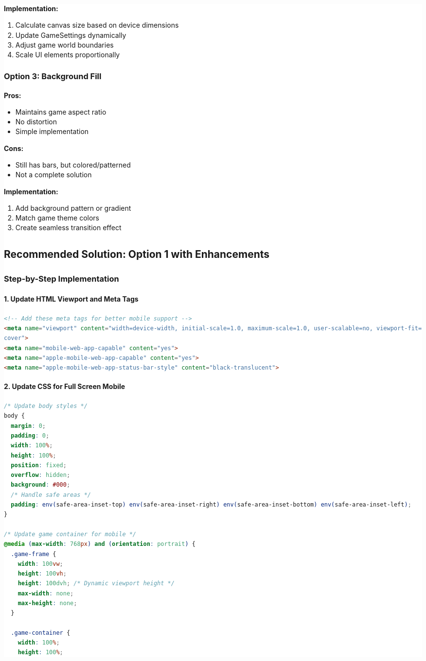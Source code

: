 **Implementation:**
1. Calculate canvas size based on device dimensions
2. Update GameSettings dynamically
3. Adjust game world boundaries
4. Scale UI elements proportionally

### Option 3: Background Fill
**Pros:**
- Maintains game aspect ratio
- No distortion
- Simple implementation

**Cons:**
- Still has bars, but colored/patterned
- Not a complete solution

**Implementation:**
1. Add background pattern or gradient
2. Match game theme colors
3. Create seamless transition effect

## Recommended Solution: Option 1 with Enhancements

### Step-by-Step Implementation

#### 1. Update HTML Viewport and Meta Tags
```html
<!-- Add these meta tags for better mobile support -->
<meta name="viewport" content="width=device-width, initial-scale=1.0, maximum-scale=1.0, user-scalable=no, viewport-fit=cover">
<meta name="mobile-web-app-capable" content="yes">
<meta name="apple-mobile-web-app-capable" content="yes">
<meta name="apple-mobile-web-app-status-bar-style" content="black-translucent">
```

#### 2. Update CSS for Full Screen Mobile
```css
/* Update body styles */
body {
  margin: 0;
  padding: 0;
  width: 100%;
  height: 100%;
  position: fixed;
  overflow: hidden;
  background: #000;
  /* Handle safe areas */
  padding: env(safe-area-inset-top) env(safe-area-inset-right) env(safe-area-inset-bottom) env(safe-area-inset-left);
}

/* Update game container for mobile */
@media (max-width: 768px) and (orientation: portrait) {
  .game-frame {
    width: 100vw;
    height: 100vh;
    height: 100dvh; /* Dynamic viewport height */
    max-width: none;
    max-height: none;
  }
  
  .game-container {
    width: 100%;
    height: 100%;
```